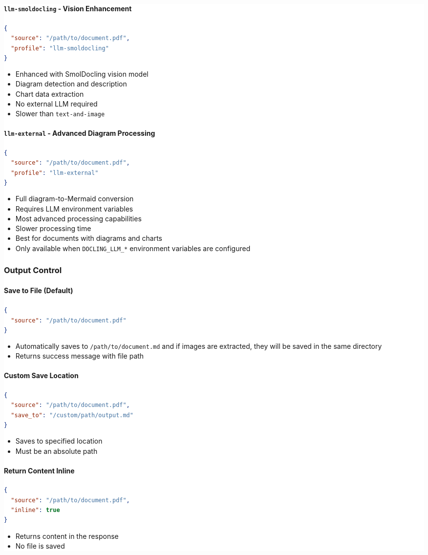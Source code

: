 #### `llm-smoldocling` - Vision Enhancement
```json
{
  "source": "/path/to/document.pdf",
  "profile": "llm-smoldocling"
}
```
- Enhanced with SmolDocling vision model
- Diagram detection and description
- Chart data extraction
- No external LLM required
- Slower than `text-and-image`

#### `llm-external` - Advanced Diagram Processing
```json
{
  "source": "/path/to/document.pdf",
  "profile": "llm-external"
}
```
- Full diagram-to-Mermaid conversion
- Requires LLM environment variables
- Most advanced processing capabilities
- Slower processing time
- Best for documents with diagrams and charts
- Only available when `DOCLING_LLM_*` environment variables are configured

### Output Control

#### Save to File (Default)
```json
{
  "source": "/path/to/document.pdf"
}
```
- Automatically saves to `/path/to/document.md` and if images are extracted, they will be saved in the same directory
- Returns success message with file path

#### Custom Save Location
```json
{
  "source": "/path/to/document.pdf",
  "save_to": "/custom/path/output.md"
}
```
- Saves to specified location
- Must be an absolute path

#### Return Content Inline
```json
{
  "source": "/path/to/document.pdf",
  "inline": true
}
```
- Returns content in the response
- No file is saved
